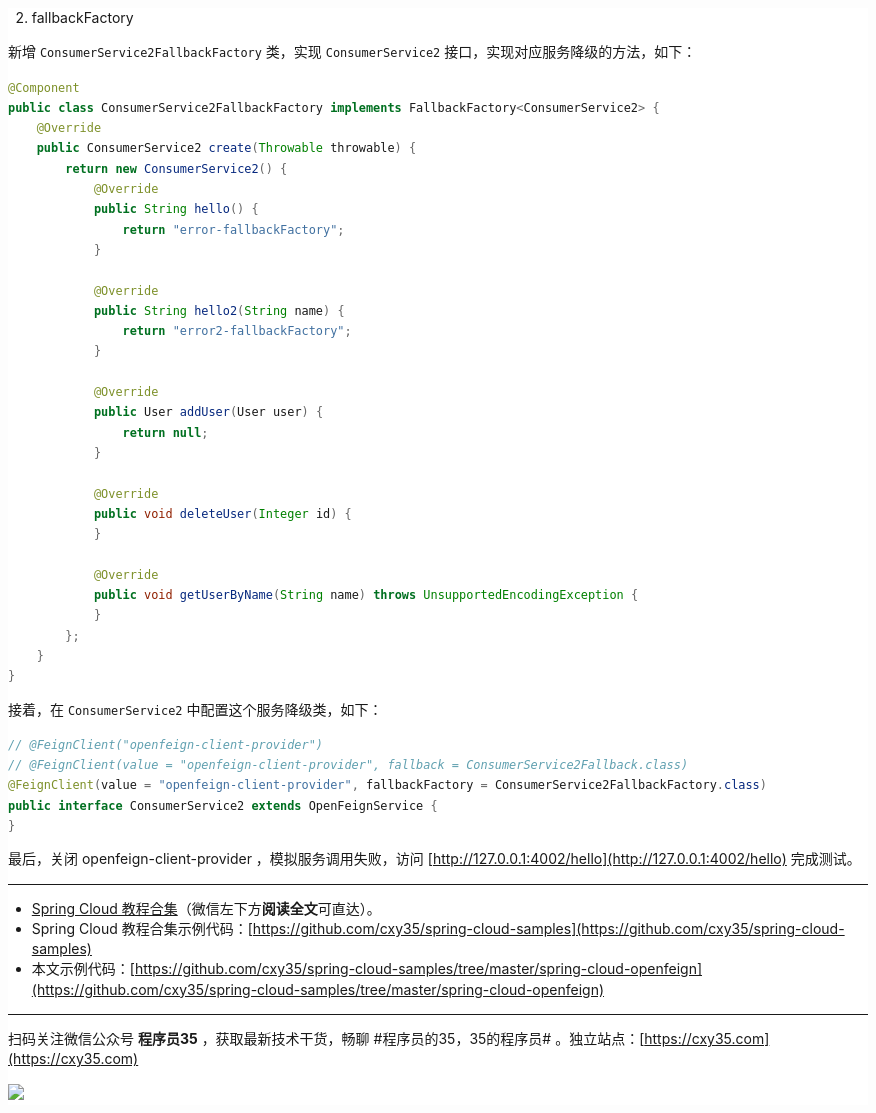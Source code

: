
2. fallbackFactory

新增 `ConsumerService2FallbackFactory` 类，实现 `ConsumerService2` 接口，实现对应服务降级的方法，如下：

```java
@Component
public class ConsumerService2FallbackFactory implements FallbackFactory<ConsumerService2> {
    @Override
    public ConsumerService2 create(Throwable throwable) {
        return new ConsumerService2() {
            @Override
            public String hello() {
                return "error-fallbackFactory";
            }

            @Override
            public String hello2(String name) {
                return "error2-fallbackFactory";
            }

            @Override
            public User addUser(User user) {
                return null;
            }

            @Override
            public void deleteUser(Integer id) {
            }

            @Override
            public void getUserByName(String name) throws UnsupportedEncodingException {
            }
        };
    }
}
```

接着，在 `ConsumerService2` 中配置这个服务降级类，如下：

```java
// @FeignClient("openfeign-client-provider")
// @FeignClient(value = "openfeign-client-provider", fallback = ConsumerService2Fallback.class)
@FeignClient(value = "openfeign-client-provider", fallbackFactory = ConsumerService2FallbackFactory.class)
public interface ConsumerService2 extends OpenFeignService {
}
```

最后，关闭 openfeign-client-provider ，模拟服务调用失败，访问 [http://127.0.0.1:4002/hello](http://127.0.0.1:4002/hello) 完成测试。

---

- [Spring Cloud 教程合集](https://mp.weixin.qq.com/s/SBmcs2bxumhNz4kky1pl-A)（微信左下方**阅读全文**可直达）。
- Spring Cloud 教程合集示例代码：[https://github.com/cxy35/spring-cloud-samples](https://github.com/cxy35/spring-cloud-samples)
- 本文示例代码：[https://github.com/cxy35/spring-cloud-samples/tree/master/spring-cloud-openfeign](https://github.com/cxy35/spring-cloud-samples/tree/master/spring-cloud-openfeign)


---

扫码关注微信公众号 **程序员35** ，获取最新技术干货，畅聊 #程序员的35，35的程序员# 。独立站点：[https://cxy35.com](https://cxy35.com)

![](https://oscimg.oschina.net/oscnet/up-285838b9c516db5bb1ba760f292f2346078.JPEG)